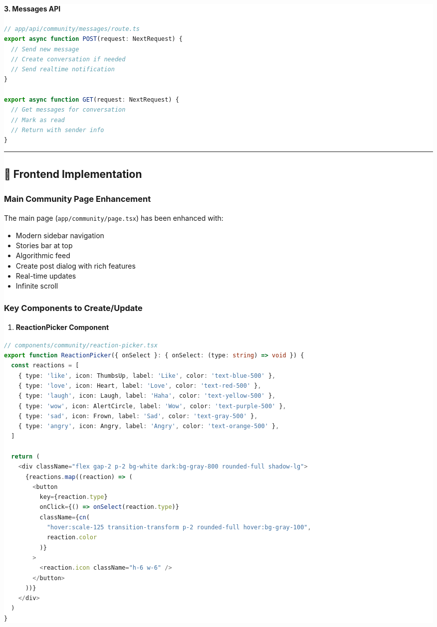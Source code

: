 #### 3. Messages API
```typescript
// app/api/community/messages/route.ts
export async function POST(request: NextRequest) {
  // Send new message
  // Create conversation if needed
  // Send realtime notification
}

export async function GET(request: NextRequest) {
  // Get messages for conversation
  // Mark as read
  // Return with sender info
}
```

---

## 🎨 Frontend Implementation

### Main Community Page Enhancement

The main page (`app/community/page.tsx`) has been enhanced with:
- Modern sidebar navigation
- Stories bar at top
- Algorithmic feed
- Create post dialog with rich features
- Real-time updates
- Infinite scroll

### Key Components to Create/Update

1. **ReactionPicker Component**
```typescript
// components/community/reaction-picker.tsx
export function ReactionPicker({ onSelect }: { onSelect: (type: string) => void }) {
  const reactions = [
    { type: 'like', icon: ThumbsUp, label: 'Like', color: 'text-blue-500' },
    { type: 'love', icon: Heart, label: 'Love', color: 'text-red-500' },
    { type: 'laugh', icon: Laugh, label: 'Haha', color: 'text-yellow-500' },
    { type: 'wow', icon: AlertCircle, label: 'Wow', color: 'text-purple-500' },
    { type: 'sad', icon: Frown, label: 'Sad', color: 'text-gray-500' },
    { type: 'angry', icon: Angry, label: 'Angry', color: 'text-orange-500' },
  ]

  return (
    <div className="flex gap-2 p-2 bg-white dark:bg-gray-800 rounded-full shadow-lg">
      {reactions.map((reaction) => (
        <button
          key={reaction.type}
          onClick={() => onSelect(reaction.type)}
          className={cn(
            "hover:scale-125 transition-transform p-2 rounded-full hover:bg-gray-100",
            reaction.color
          )}
        >
          <reaction.icon className="h-6 w-6" />
        </button>
      ))}
    </div>
  )
}
```
